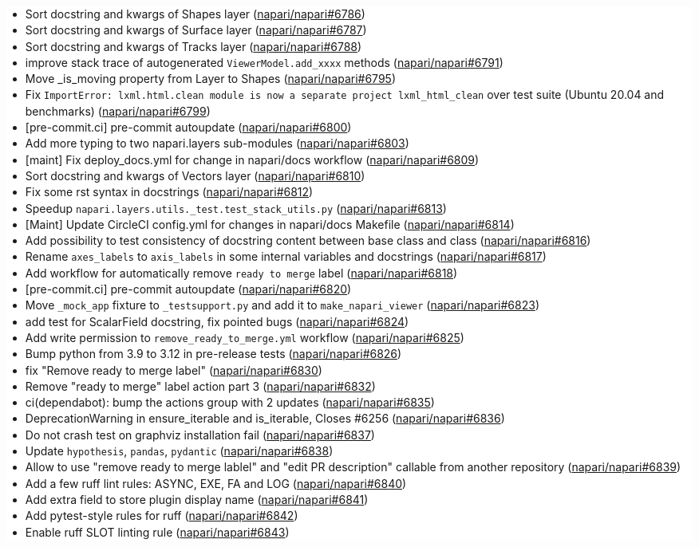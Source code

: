 - Sort docstring and kwargs of Shapes layer ([napari/napari#6786](https://github.com/napari/napari/pull/6786))
- Sort docstring and kwargs of Surface layer ([napari/napari#6787](https://github.com/napari/napari/pull/6787))
- Sort docstring and kwargs of Tracks layer ([napari/napari#6788](https://github.com/napari/napari/pull/6788))
- improve stack trace of autogenerated `ViewerModel.add_xxxx` methods ([napari/napari#6791](https://github.com/napari/napari/pull/6791))
- Move _is_moving property from Layer to Shapes ([napari/napari#6795](https://github.com/napari/napari/pull/6795))
- Fix `ImportError: lxml.html.clean module is now a separate project lxml_html_clean` over test suite (Ubuntu 20.04 and benchmarks) ([napari/napari#6799](https://github.com/napari/napari/pull/6799))
- [pre-commit.ci] pre-commit autoupdate ([napari/napari#6800](https://github.com/napari/napari/pull/6800))
- Add more typing to two napari.layers sub-modules ([napari/napari#6803](https://github.com/napari/napari/pull/6803))
- [maint] Fix deploy_docs.yml for change in napari/docs workflow ([napari/napari#6809](https://github.com/napari/napari/pull/6809))
- Sort docstring and kwargs of Vectors layer ([napari/napari#6810](https://github.com/napari/napari/pull/6810))
- Fix some rst syntax in docstrings ([napari/napari#6812](https://github.com/napari/napari/pull/6812))
- Speedup `napari.layers.utils._test.test_stack_utils.py`  ([napari/napari#6813](https://github.com/napari/napari/pull/6813))
- [Maint] Update CircleCI config.yml for changes in napari/docs Makefile ([napari/napari#6814](https://github.com/napari/napari/pull/6814))
- Add possibility to test consistency of docstring content between base class and class ([napari/napari#6816](https://github.com/napari/napari/pull/6816))
- Rename `axes_labels` to `axis_labels` in some internal variables and docstrings ([napari/napari#6817](https://github.com/napari/napari/pull/6817))
- Add workflow for automatically remove `ready to merge` label ([napari/napari#6818](https://github.com/napari/napari/pull/6818))
- [pre-commit.ci] pre-commit autoupdate ([napari/napari#6820](https://github.com/napari/napari/pull/6820))
- Move `_mock_app` fixture to `_testsupport.py` and add it to `make_napari_viewer` ([napari/napari#6823](https://github.com/napari/napari/pull/6823))
- add test for ScalarField docstring, fix pointed bugs ([napari/napari#6824](https://github.com/napari/napari/pull/6824))
- Add write permission to `remove_ready_to_merge.yml` workflow ([napari/napari#6825](https://github.com/napari/napari/pull/6825))
- Bump python from 3.9 to 3.12 in pre-release tests ([napari/napari#6826](https://github.com/napari/napari/pull/6826))
- fix "Remove ready to merge label" ([napari/napari#6830](https://github.com/napari/napari/pull/6830))
- Remove "ready to merge" label action part 3 ([napari/napari#6832](https://github.com/napari/napari/pull/6832))
- ci(dependabot): bump the actions group with 2 updates ([napari/napari#6835](https://github.com/napari/napari/pull/6835))
- DeprecationWarning in ensure_iterable and is_iterable, Closes #6256 ([napari/napari#6836](https://github.com/napari/napari/pull/6836))
- Do not crash test on graphviz installation fail ([napari/napari#6837](https://github.com/napari/napari/pull/6837))
- Update `hypothesis`, `pandas`, `pydantic` ([napari/napari#6838](https://github.com/napari/napari/pull/6838))
- Allow to use "remove ready to merge lablel" and "edit PR description" callable from another repository ([napari/napari#6839](https://github.com/napari/napari/pull/6839))
- Add a few ruff lint rules: ASYNC, EXE, FA and LOG ([napari/napari#6840](https://github.com/napari/napari/pull/6840))
- Add extra field to store plugin display name ([napari/napari#6841](https://github.com/napari/napari/pull/6841))
- Add pytest-style rules for ruff ([napari/napari#6842](https://github.com/napari/napari/pull/6842))
- Enable ruff SLOT linting rule ([napari/napari#6843](https://github.com/napari/napari/pull/6843))